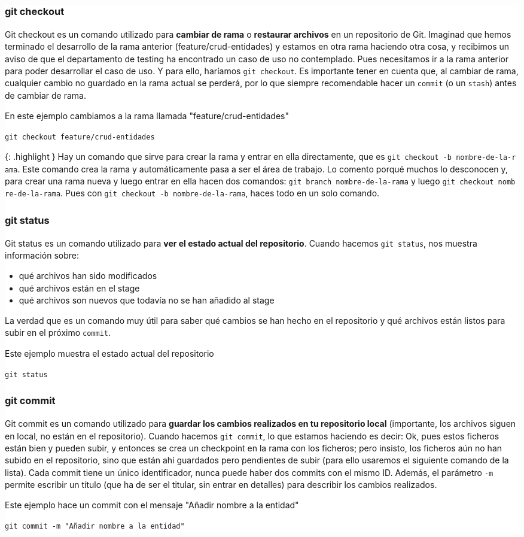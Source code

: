 
### git checkout

Git checkout es un comando utilizado para **cambiar de rama** o **restaurar archivos** en un repositorio de Git. Imaginad que hemos terminado el desarrollo de la rama anterior (feature/crud-entidades) y estamos en otra rama haciendo otra cosa, y recibimos un aviso de que el departamento de testing ha encontrado un caso de uso no contemplado. Pues necesitamos ir a la rama anterior para poder desarrollar el caso de uso. Y para ello, haríamos `git checkout`. Es importante tener en cuenta que, al cambiar de rama, cualquier cambio no guardado en la rama actual se perderá, por lo que siempre recomendable hacer un `commit` (o un `stash`) antes de cambiar de rama.

En este ejemplo cambiamos a la rama llamada "feature/crud-entidades"
```
git checkout feature/crud-entidades
```

{: .highlight }
Hay un comando que sirve para crear la rama y entrar en ella directamente, que es `git checkout -b nombre-de-la-rama`. Este comando crea la rama y automáticamente pasa a ser el área de trabajo. Lo comento porqué muchos lo desconocen y, para crear una rama nueva y luego entrar en ella hacen dos comandos: `git branch nombre-de-la-rama` y luego `git checkout nombre-de-la-rama`. Pues con `git checkout -b nombre-de-la-rama`, haces todo en un solo comando.


### git status

Git status es un comando utilizado para **ver el estado actual del repositorio**. Cuando hacemos `git status`, nos muestra información sobre:
- qué archivos han sido modificados
- qué archivos están en el stage
- qué archivos son nuevos que todavía no se han añadido al stage

La verdad que es un comando muy útil para saber qué cambios se han hecho en el repositorio y qué archivos están listos para subir en el próximo `commit`.

Este ejemplo muestra el estado actual del repositorio
```
git status
```

### git commit

Git commit es un comando utilizado para **guardar los cambios realizados en tu repositorio local** (importante, los archivos siguen en local, no están en el repositorio). Cuando hacemos `git commit`, lo que estamos haciendo es decir: Ok, pues estos ficheros están bien y pueden subir, y entonces se crea un checkpoint en la rama con los ficheros; pero insisto, los ficheros aún no han subido en el repositorio, sino que están ahí guardados pero pendientes de subir (para ello usaremos el siguiente comando de la lista). Cada commit tiene un único identificador, nunca puede haber dos commits con el mismo ID. Además, el parámetro `-m` permite escribir un título (que ha de ser el titular, sin entrar en detalles) para describir los cambios realizados.

Este ejemplo hace un commit con el mensaje "Añadir nombre a la entidad"
```
git commit -m "Añadir nombre a la entidad"
```
